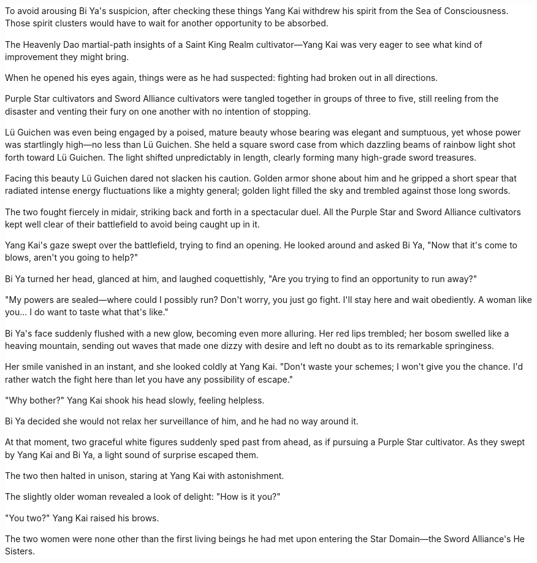 To avoid arousing Bi Ya's suspicion, after checking these things Yang Kai withdrew his spirit from the Sea of Consciousness. Those spirit clusters would have to wait for another opportunity to be absorbed.

The Heavenly Dao martial-path insights of a Saint King Realm cultivator—Yang Kai was very eager to see what kind of improvement they might bring.

When he opened his eyes again, things were as he had suspected: fighting had broken out in all directions.

Purple Star cultivators and Sword Alliance cultivators were tangled together in groups of three to five, still reeling from the disaster and venting their fury on one another with no intention of stopping.

Lü Guichen was even being engaged by a poised, mature beauty whose bearing was elegant and sumptuous, yet whose power was startlingly high—no less than Lü Guichen. She held a square sword case from which dazzling beams of rainbow light shot forth toward Lü Guichen. The light shifted unpredictably in length, clearly forming many high-grade sword treasures.

Facing this beauty Lü Guichen dared not slacken his caution. Golden armor shone about him and he gripped a short spear that radiated intense energy fluctuations like a mighty general; golden light filled the sky and trembled against those long swords.

The two fought fiercely in midair, striking back and forth in a spectacular duel. All the Purple Star and Sword Alliance cultivators kept well clear of their battlefield to avoid being caught up in it.

Yang Kai's gaze swept over the battlefield, trying to find an opening. He looked around and asked Bi Ya, "Now that it's come to blows, aren't you going to help?"

Bi Ya turned her head, glanced at him, and laughed coquettishly, "Are you trying to find an opportunity to run away?"

"My powers are sealed—where could I possibly run? Don't worry, you just go fight. I'll stay here and wait obediently. A woman like you... I do want to taste what that's like."

Bi Ya's face suddenly flushed with a new glow, becoming even more alluring. Her red lips trembled; her bosom swelled like a heaving mountain, sending out waves that made one dizzy with desire and left no doubt as to its remarkable springiness.

Her smile vanished in an instant, and she looked coldly at Yang Kai. "Don't waste your schemes; I won't give you the chance. I'd rather watch the fight here than let you have any possibility of escape."

"Why bother?" Yang Kai shook his head slowly, feeling helpless.

Bi Ya decided she would not relax her surveillance of him, and he had no way around it.

At that moment, two graceful white figures suddenly sped past from ahead, as if pursuing a Purple Star cultivator. As they swept by Yang Kai and Bi Ya, a light sound of surprise escaped them.

The two then halted in unison, staring at Yang Kai with astonishment.

The slightly older woman revealed a look of delight: "How is it you?"

"You two?" Yang Kai raised his brows.

The two women were none other than the first living beings he had met upon entering the Star Domain—the Sword Alliance's He Sisters.
